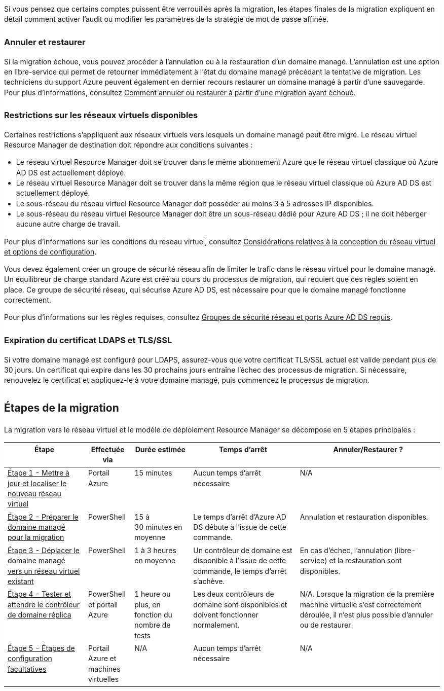 Si vous pensez que certains comptes puissent être verrouillés après la migration, les étapes finales de la migration expliquent en détail comment activer l’audit ou modifier les paramètres de la stratégie de mot de passe affinée.

### <a name="roll-back-and-restore"></a>Annuler et restaurer

Si la migration échoue, vous pouvez procéder à l’annulation ou à la restauration d’un domaine managé. L’annulation est une option en libre-service qui permet de retourner immédiatement à l’état du domaine managé précédant la tentative de migration. Les techniciens du support Azure peuvent également en dernier recours restaurer un domaine managé à partir d’une sauvegarde. Pour plus d’informations, consultez [Comment annuler ou restaurer à partir d’une migration ayant échoué](#roll-back-and-restore-from-migration).

### <a name="restrictions-on-available-virtual-networks"></a>Restrictions sur les réseaux virtuels disponibles

Certaines restrictions s’appliquent aux réseaux virtuels vers lesquels un domaine managé peut être migré. Le réseau virtuel Resource Manager de destination doit répondre aux conditions suivantes :

* Le réseau virtuel Resource Manager doit se trouver dans le même abonnement Azure que le réseau virtuel classique où Azure AD DS est actuellement déployé.
* Le réseau virtuel Resource Manager doit se trouver dans la même région que le réseau virtuel classique où Azure AD DS est actuellement déployé.
* Le sous-réseau du réseau virtuel Resource Manager doit posséder au moins 3 à 5 adresses IP disponibles.
* Le sous-réseau du réseau virtuel Resource Manager doit être un sous-réseau dédié pour Azure AD DS ; il ne doit héberger aucune autre charge de travail.

Pour plus d’informations sur les conditions du réseau virtuel, consultez [Considérations relatives à la conception du réseau virtuel et options de configuration][network-considerations].

Vous devez également créer un groupe de sécurité réseau afin de limiter le trafic dans le réseau virtuel pour le domaine managé. Un équilibreur de charge standard Azure est créé au cours du processus de migration, qui requiert que ces règles soient en place. Ce groupe de sécurité réseau, qui sécurise Azure AD DS, est nécessaire pour que le domaine managé fonctionne correctement.

Pour plus d’informations sur les règles requises, consultez [Groupes de sécurité réseau et ports Azure AD DS requis](network-considerations.md#network-security-groups-and-required-ports).

### <a name="ldaps-and-tlsssl-certificate-expiration"></a>Expiration du certificat LDAPS et TLS/SSL

Si votre domaine managé est configuré pour LDAPS, assurez-vous que votre certificat TLS/SSL actuel est valide pendant plus de 30 jours. Un certificat qui expire dans les 30 prochains jours entraîne l’échec des processus de migration. Si nécessaire, renouvelez le certificat et appliquez-le à votre domaine managé, puis commencez le processus de migration.

## <a name="migration-steps"></a>Étapes de la migration

La migration vers le réseau virtuel et le modèle de déploiement Resource Manager se décompose en 5 étapes principales :

| Étape    | Effectuée via  | Durée estimée  | Temps d’arrêt  | Annuler/Restaurer ? |
|---------|--------------------|-----------------|-----------|-------------------|
| [Étape 1 - Mettre à jour et localiser le nouveau réseau virtuel](#update-and-verify-virtual-network-settings) | Portail Azure | 15 minutes | Aucun temps d’arrêt nécessaire | N/A |
| [Étape 2 - Préparer le domaine managé pour la migration](#prepare-the-managed-domain-for-migration) | PowerShell | 15 à 30 minutes en moyenne | Le temps d’arrêt d’Azure AD DS débute à l’issue de cette commande. | Annulation et restauration disponibles. |
| [Étape 3 - Déplacer le domaine managé vers un réseau virtuel existant](#migrate-the-managed-domain) | PowerShell | 1 à 3 heures en moyenne | Un contrôleur de domaine est disponible à l’issue de cette commande, le temps d’arrêt s’achève. | En cas d’échec, l’annulation (libre-service) et la restauration sont disponibles. |
| [Étape 4 - Tester et attendre le contrôleur de domaine réplica](#test-and-verify-connectivity-after-the-migration)| PowerShell et portail Azure | 1 heure ou plus, en fonction du nombre de tests | Les deux contrôleurs de domaine sont disponibles et doivent fonctionner normalement. | N/A. Lorsque la migration de la première machine virtuelle s’est correctement déroulée, il n’est plus possible d’annuler ou de restaurer. |
| [Étape 5 - Étapes de configuration facultatives](#optional-post-migration-configuration-steps) | Portail Azure et machines virtuelles | N/A | Aucun temps d’arrêt nécessaire | N/A |


[azure-bastion]: ../bastion/bastion-overview.md
[network-considerations]: network-considerations.md
[azure-powershell]: /powershell/azure/
[network-ports]: network-considerations.md#network-security-groups-and-required-ports
[Connect-AzAccount]: /powershell/module/az.accounts/connect-azaccount
[Set-AzContext]: /powershell/module/az.accounts/set-azcontext
[Get-AzResource]: /powershell/module/az.resources/get-azresource
[Set-AzResource]: /powershell/module/az.resources/set-azresource
[network-resources]: network-considerations.md#network-resources-used-by-azure-ad-ds
[update-dns]: tutorial-create-instance.md#update-dns-settings-for-the-azure-virtual-network
[azure-support]: ../active-directory/fundamentals/active-directory-troubleshooting-support-howto.md
[security-audits]: security-audit-events.md
[notifications]: notifications.md
[password-policy]: password-policy.md
[secure-ldap]: tutorial-configure-ldaps.md
[migrate-iaas]: ../virtual-machines/windows/migration-classic-resource-manager-overview.md
[join-windows]: join-windows-vm.md
[tutorial-create-management-vm]: tutorial-create-management-vm.md
[troubleshoot-domain-join]: troubleshoot-domain-join.md
[troubleshoot-account-lockout]: troubleshoot-account-lockout.md
[troubleshoot-sign-in]: troubleshoot-sign-in.md
[tshoot-ldaps]: tshoot-ldaps.md
[get-credential]: /powershell/module/microsoft.powershell.security/get-credential
[migration-benefits]: concepts-migration-benefits.md
[powershell-script]: https://www.powershellgallery.com/packages/Migrate-Aadds/